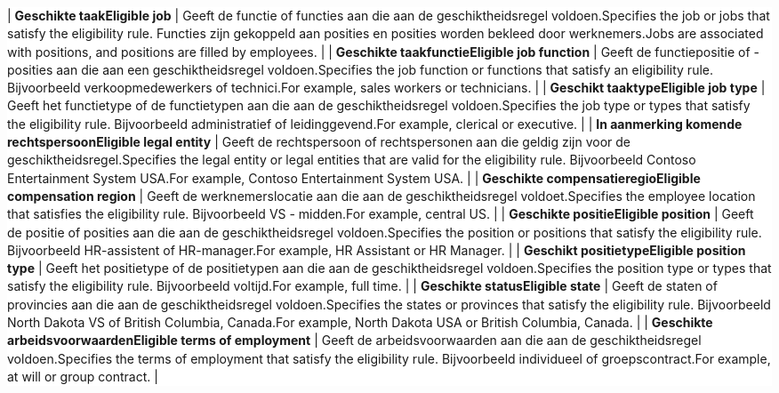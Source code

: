    | <span data-ttu-id="c07d7-157">**Geschikte taak**</span><span class="sxs-lookup"><span data-stu-id="c07d7-157">**Eligible job**</span></span> | <span data-ttu-id="c07d7-158">Geeft de functie of functies aan die aan de geschiktheidsregel voldoen.</span><span class="sxs-lookup"><span data-stu-id="c07d7-158">Specifies the job or jobs that satisfy the eligibility rule.</span></span> <span data-ttu-id="c07d7-159">Functies zijn gekoppeld aan posities en posities worden bekleed door werknemers.</span><span class="sxs-lookup"><span data-stu-id="c07d7-159">Jobs are associated with positions, and positions are filled by employees.</span></span> |
   | <span data-ttu-id="c07d7-160">**Geschikte taakfunctie**</span><span class="sxs-lookup"><span data-stu-id="c07d7-160">**Eligible job function**</span></span> | <span data-ttu-id="c07d7-161">Geeft de functiepositie of -posities aan die aan een geschiktheidsregel voldoen.</span><span class="sxs-lookup"><span data-stu-id="c07d7-161">Specifies the job function or functions that satisfy an eligibility rule.</span></span> <span data-ttu-id="c07d7-162">Bijvoorbeeld verkoopmedewerkers of technici.</span><span class="sxs-lookup"><span data-stu-id="c07d7-162">For example, sales workers or technicians.</span></span> |
   | <span data-ttu-id="c07d7-163">**Geschikt taaktype**</span><span class="sxs-lookup"><span data-stu-id="c07d7-163">**Eligible job type**</span></span> | <span data-ttu-id="c07d7-164">Geeft het functietype of de functietypen aan die aan de geschiktheidsregel voldoen.</span><span class="sxs-lookup"><span data-stu-id="c07d7-164">Specifies the job type or types that satisfy the eligibility rule.</span></span> <span data-ttu-id="c07d7-165">Bijvoorbeeld administratief of leidinggevend.</span><span class="sxs-lookup"><span data-stu-id="c07d7-165">For example, clerical or executive.</span></span> |
   | <span data-ttu-id="c07d7-166">**In aanmerking komende rechtspersoon**</span><span class="sxs-lookup"><span data-stu-id="c07d7-166">**Eligible legal entity**</span></span> | <span data-ttu-id="c07d7-167">Geeft de rechtspersoon of rechtspersonen aan die geldig zijn voor de geschiktheidsregel.</span><span class="sxs-lookup"><span data-stu-id="c07d7-167">Specifies the legal entity or legal entities that are valid for the eligibility rule.</span></span> <span data-ttu-id="c07d7-168">Bijvoorbeeld Contoso Entertainment System USA.</span><span class="sxs-lookup"><span data-stu-id="c07d7-168">For example, Contoso Entertainment System USA.</span></span> |
   | <span data-ttu-id="c07d7-169">**Geschikte compensatieregio**</span><span class="sxs-lookup"><span data-stu-id="c07d7-169">**Eligible compensation region**</span></span> | <span data-ttu-id="c07d7-170">Geeft de werknemerslocatie aan die aan de geschiktheidsregel voldoet.</span><span class="sxs-lookup"><span data-stu-id="c07d7-170">Specifies the employee location that satisfies the eligibility rule.</span></span> <span data-ttu-id="c07d7-171">Bijvoorbeeld VS - midden.</span><span class="sxs-lookup"><span data-stu-id="c07d7-171">For example, central US.</span></span> |
   | <span data-ttu-id="c07d7-172">**Geschikte positie**</span><span class="sxs-lookup"><span data-stu-id="c07d7-172">**Eligible position**</span></span> | <span data-ttu-id="c07d7-173">Geeft de positie of posities aan die aan de geschiktheidsregel voldoen.</span><span class="sxs-lookup"><span data-stu-id="c07d7-173">Specifies the position or positions that satisfy the eligibility rule.</span></span> <span data-ttu-id="c07d7-174">Bijvoorbeeld HR-assistent of HR-manager.</span><span class="sxs-lookup"><span data-stu-id="c07d7-174">For example, HR Assistant or HR Manager.</span></span> |
   | <span data-ttu-id="c07d7-175">**Geschikt positietype**</span><span class="sxs-lookup"><span data-stu-id="c07d7-175">**Eligible position type**</span></span> | <span data-ttu-id="c07d7-176">Geeft het positietype of de positietypen aan die aan de geschiktheidsregel voldoen.</span><span class="sxs-lookup"><span data-stu-id="c07d7-176">Specifies the position type or types that satisfy the eligibility rule.</span></span> <span data-ttu-id="c07d7-177">Bijvoorbeeld voltijd.</span><span class="sxs-lookup"><span data-stu-id="c07d7-177">For example, full time.</span></span> |
   | <span data-ttu-id="c07d7-178">**Geschikte status**</span><span class="sxs-lookup"><span data-stu-id="c07d7-178">**Eligible state**</span></span> | <span data-ttu-id="c07d7-179">Geeft de staten of provincies aan die aan de geschiktheidsregel voldoen.</span><span class="sxs-lookup"><span data-stu-id="c07d7-179">Specifies the states or provinces that satisfy the eligibility rule.</span></span> <span data-ttu-id="c07d7-180">Bijvoorbeeld North Dakota VS of British Columbia, Canada.</span><span class="sxs-lookup"><span data-stu-id="c07d7-180">For example, North Dakota USA or British Columbia, Canada.</span></span> |
   | <span data-ttu-id="c07d7-181">**Geschikte arbeidsvoorwaarden**</span><span class="sxs-lookup"><span data-stu-id="c07d7-181">**Eligible terms of employment**</span></span> | <span data-ttu-id="c07d7-182">Geeft de arbeidsvoorwaarden aan die aan de geschiktheidsregel voldoen.</span><span class="sxs-lookup"><span data-stu-id="c07d7-182">Specifies the terms of employment that satisfy the eligibility rule.</span></span> <span data-ttu-id="c07d7-183">Bijvoorbeeld individueel of groepscontract.</span><span class="sxs-lookup"><span data-stu-id="c07d7-183">For example, at will or group contract.</span></span> |